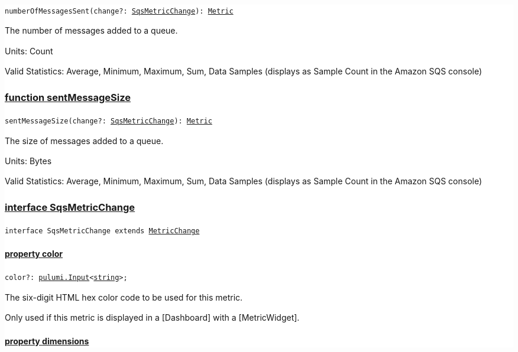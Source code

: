 
<pre class="highlight"><code><span class='kd'></span>numberOfMessagesSent(change?: <a href='#SqsMetricChange'>SqsMetricChange</a>): <a href='/docs/reference/pkg/nodejs/pulumi/awsx/cloudwatch/#Metric'>Metric</a></code></pre>


The number of messages added to a queue.

Units: Count

Valid Statistics: Average, Minimum, Maximum, Sum, Data Samples (displays as Sample Count in
the Amazon SQS console)

<h3 class="pdoc-module-header" id="sentMessageSize" data-link-title="sentMessageSize">
    <a href="https://github.com/pulumi/pulumi-awsx/blob/5b247e093ed7e8a789c4a34663a5ef8a3a5acef3/nodejs/awsx/sqs/metrics.ts#L186">
        function <strong>sentMessageSize</strong>
    </a>
</h3>


<pre class="highlight"><code><span class='kd'></span>sentMessageSize(change?: <a href='#SqsMetricChange'>SqsMetricChange</a>): <a href='/docs/reference/pkg/nodejs/pulumi/awsx/cloudwatch/#Metric'>Metric</a></code></pre>


The size of messages added to a queue.

Units: Bytes

Valid Statistics: Average, Minimum, Maximum, Sum, Data Samples (displays as Sample Count in
the Amazon SQS console)

<h3 class="pdoc-module-header" id="SqsMetricChange" data-link-title="SqsMetricChange">
    <a href="https://github.com/pulumi/pulumi-awsx/blob/5b247e093ed7e8a789c4a34663a5ef8a3a5acef3/nodejs/awsx/sqs/metrics.ts#L27">
        interface <strong>SqsMetricChange</strong>
    </a>
</h3>

<pre class="highlight"><code><span class='kr'>interface</span> <span class='nx'>SqsMetricChange</span> <span class='kr'>extends</span> <a href='/docs/reference/pkg/nodejs/pulumi/awsx/cloudwatch/#MetricChange'>MetricChange</a></code></pre>
<h4 class="pdoc-member-header" id="SqsMetricChange-color">
<a class="pdoc-child-name" href="https://github.com/pulumi/pulumi-awsx/blob/5b247e093ed7e8a789c4a34663a5ef8a3a5acef3/nodejs/awsx/cloudwatch/metric.ts#L442">property <b>color</b></a>
</h4>

<pre class="highlight"><code><span class='kd'></span>color?: <a href='/docs/reference/pkg/nodejs/pulumi/pulumi/#Input'>pulumi.Input</a>&lt;<span class='kd'><a href='https://developer.mozilla.org/en-US/docs/Web/JavaScript/Reference/Global_Objects/String'>string</a></span>&gt;;</code></pre>

The six-digit HTML hex color code to be used for this metric.

Only used if this metric is displayed in a [Dashboard] with a [MetricWidget].

<h4 class="pdoc-member-header" id="SqsMetricChange-dimensions">
<a class="pdoc-child-name" href="https://github.com/pulumi/pulumi-awsx/blob/5b247e093ed7e8a789c4a34663a5ef8a3a5acef3/nodejs/awsx/cloudwatch/metric.ts#L411">property <b>dimensions</b></a>
</h4>
